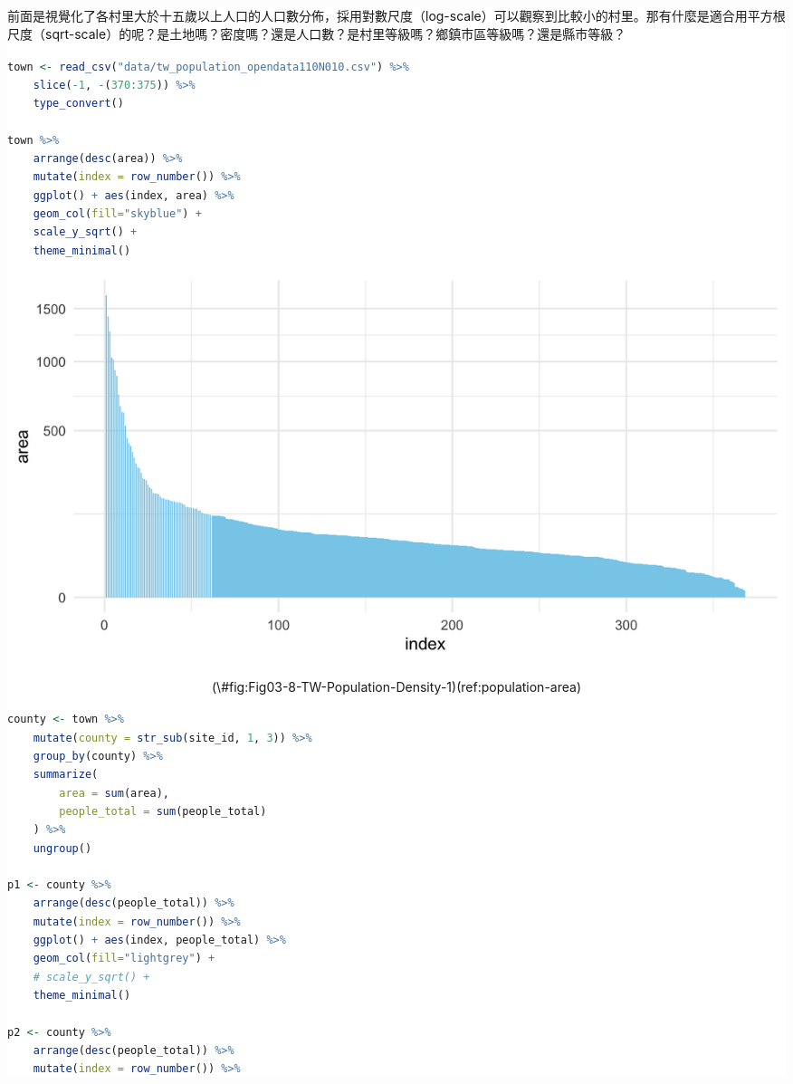 前面是視覺化了各村里大於十五歲以上人口的人口數分佈，採用對數尺度（log-scale）可以觀察到比較小的村里。那有什麼是適合用平方根尺度（sqrt-scale）的呢？是土地嗎？密度嗎？還是人口數？是村里等級嗎？鄉鎮市區等級嗎？還是縣市等級？


```r
town <- read_csv("data/tw_population_opendata110N010.csv") %>%
    slice(-1, -(370:375)) %>%
    type_convert()

town %>%
    arrange(desc(area)) %>%
    mutate(index = row_number()) %>%
    ggplot() + aes(index, area) %>%
    geom_col(fill="skyblue") +
    scale_y_sqrt() + 
    theme_minimal()
```

<div class="figure" style="text-align: center">
<img src="V02_Coordinate_System_files/figure-html/Fig03-8-TW-Population-Density-1.png" alt="(ref:population-area)" width="100%" />
<p class="caption">(\#fig:Fig03-8-TW-Population-Density-1)(ref:population-area)</p>
</div>

```r
county <- town %>%
    mutate(county = str_sub(site_id, 1, 3)) %>%
    group_by(county) %>%
    summarize(
        area = sum(area), 
        people_total = sum(people_total)
    ) %>%
    ungroup()

p1 <- county %>%
    arrange(desc(people_total)) %>%
    mutate(index = row_number()) %>%
    ggplot() + aes(index, people_total) %>%
    geom_col(fill="lightgrey") +
    # scale_y_sqrt() +
    theme_minimal()

p2 <- county %>%
    arrange(desc(people_total)) %>%
    mutate(index = row_number()) %>%
```